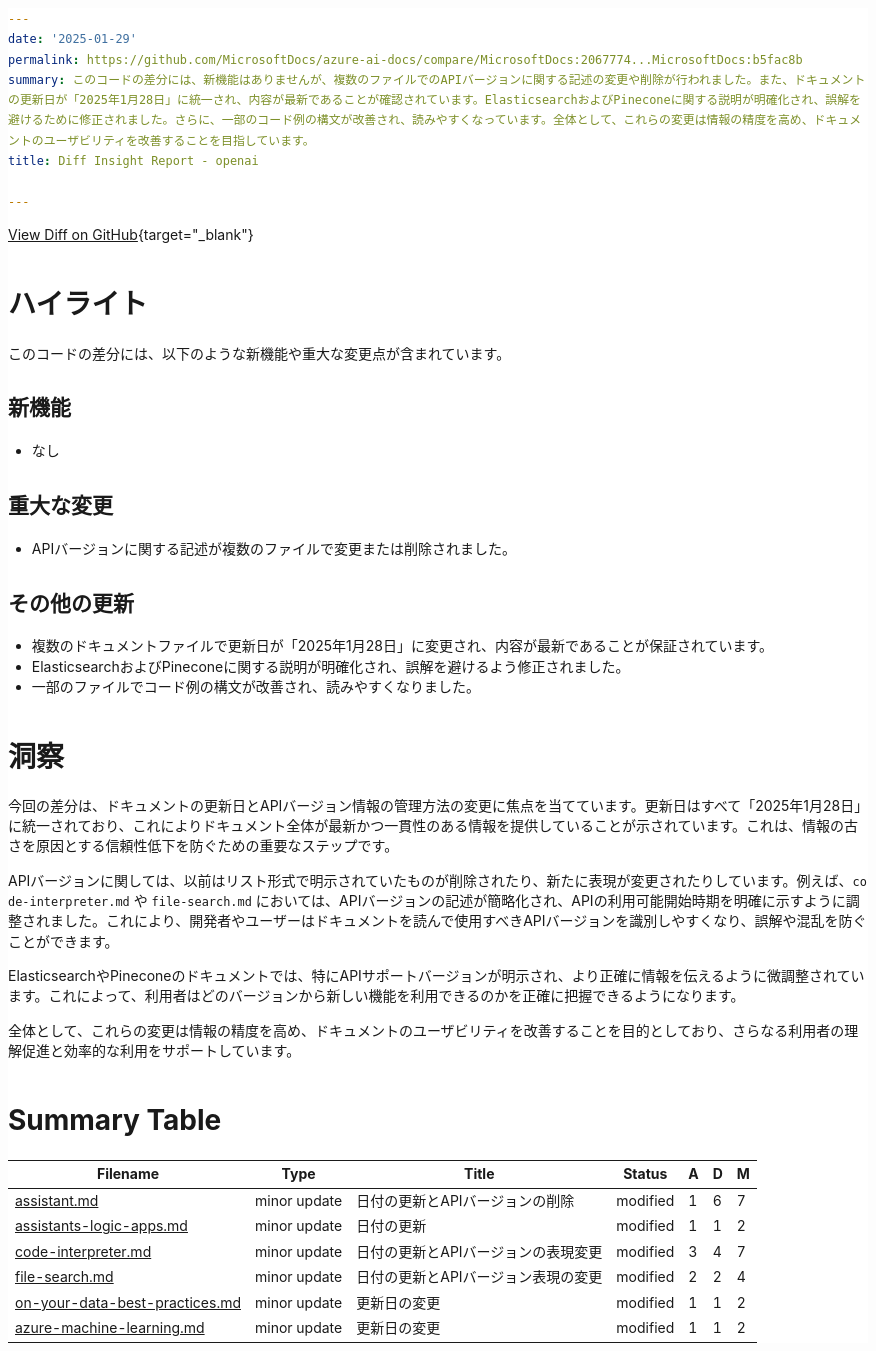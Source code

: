 ```yaml
---
date: '2025-01-29'
permalink: https://github.com/MicrosoftDocs/azure-ai-docs/compare/MicrosoftDocs:2067774...MicrosoftDocs:b5fac8b
summary: このコードの差分には、新機能はありませんが、複数のファイルでのAPIバージョンに関する記述の変更や削除が行われました。また、ドキュメントの更新日が「2025年1月28日」に統一され、内容が最新であることが確認されています。ElasticsearchおよびPineconeに関する説明が明確化され、誤解を避けるために修正されました。さらに、一部のコード例の構文が改善され、読みやすくなっています。全体として、これらの変更は情報の精度を高め、ドキュメントのユーザビリティを改善することを目指しています。
title: Diff Insight Report - openai

---
```


[View Diff on GitHub](https://github.com/MicrosoftDocs/azure-ai-docs/compare/MicrosoftDocs:2067774...MicrosoftDocs:b5fac8b){target="_blank"}

# ハイライト

このコードの差分には、以下のような新機能や重大な変更点が含まれています。

## 新機能

- なし

## 重大な変更

- APIバージョンに関する記述が複数のファイルで変更または削除されました。

## その他の更新

- 複数のドキュメントファイルで更新日が「2025年1月28日」に変更され、内容が最新であることが保証されています。
- ElasticsearchおよびPineconeに関する説明が明確化され、誤解を避けるよう修正されました。
- 一部のファイルでコード例の構文が改善され、読みやすくなりました。

# 洞察

今回の差分は、ドキュメントの更新日とAPIバージョン情報の管理方法の変更に焦点を当てています。更新日はすべて「2025年1月28日」に統一されており、これによりドキュメント全体が最新かつ一貫性のある情報を提供していることが示されています。これは、情報の古さを原因とする信頼性低下を防ぐための重要なステップです。

APIバージョンに関しては、以前はリスト形式で明示されていたものが削除されたり、新たに表現が変更されたりしています。例えば、`code-interpreter.md` や `file-search.md` においては、APIバージョンの記述が簡略化され、APIの利用可能開始時期を明確に示すように調整されました。これにより、開発者やユーザーはドキュメントを読んで使用すべきAPIバージョンを識別しやすくなり、誤解や混乱を防ぐことができます。

ElasticsearchやPineconeのドキュメントでは、特にAPIサポートバージョンが明示され、より正確に情報を伝えるように微調整されています。これによって、利用者はどのバージョンから新しい機能を利用できるのかを正確に把握できるようになります。

全体として、これらの変更は情報の精度を高め、ドキュメントのユーザビリティを改善することを目的としており、さらなる利用者の理解促進と効率的な利用をサポートしています。

# Summary Table
|  Filename  | Type |    Title    | Status | A  | D  | M  |
|------------|------|-------------|--------|----|----|----|
| [assistant.md](#item-b12c67) | minor update | 日付の更新とAPIバージョンの削除 | modified | 1 | 6 | 7 | 
| [assistants-logic-apps.md](#item-57ae37) | minor update | 日付の更新 | modified | 1 | 1 | 2 | 
| [code-interpreter.md](#item-95efbd) | minor update | 日付の更新とAPIバージョンの表現変更 | modified | 3 | 4 | 7 | 
| [file-search.md](#item-f9d6d7) | minor update | 日付の更新とAPIバージョン表現の変更 | modified | 2 | 2 | 4 | 
| [on-your-data-best-practices.md](#item-801589) | minor update | 更新日の変更 | modified | 1 | 1 | 2 | 
| [azure-machine-learning.md](#item-940a2b) | minor update | 更新日の変更 | modified | 1 | 1 | 2 | 